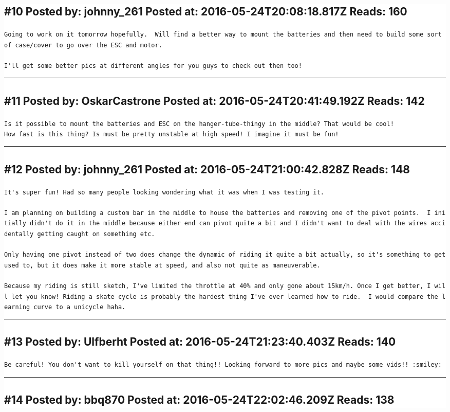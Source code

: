 ## \#10 Posted by: johnny_261 Posted at: 2016-05-24T20:08:18.817Z Reads: 160

```
Going to work on it tomorrow hopefully.  Will find a better way to mount the batteries and then need to build some sort of case/cover to go over the ESC and motor.

I'll get some better pics at different angles for you guys to check out then too!
```

---
## \#11 Posted by: OskarCastrone Posted at: 2016-05-24T20:41:49.192Z Reads: 142

```
Is it possible to mount the batteries and ESC on the hanger-tube-thingy in the middle? That would be cool! 
How fast is this thing? Is must be pretty unstable at high speed! I imagine it must be fun!
```

---
## \#12 Posted by: johnny_261 Posted at: 2016-05-24T21:00:42.828Z Reads: 148

```
It's super fun! Had so many people looking wondering what it was when I was testing it.

I am planning on building a custom bar in the middle to house the batteries and removing one of the pivot points.  I initially didn't do it in the middle because either end can pivot quite a bit and I didn't want to deal with the wires accidentally getting caught on something etc.

Only having one pivot instead of two does change the dynamic of riding it quite a bit actually, so it's something to get used to, but it does make it more stable at speed, and also not quite as maneuverable.

Because my riding is still sketch, I've limited the throttle at 40% and only gone about 15km/h. Once I get better, I will let you know! Riding a skate cycle is probably the hardest thing I've ever learned how to ride.  I would compare the learning curve to a unicycle haha.
```

---
## \#13 Posted by: Ulfberht Posted at: 2016-05-24T21:23:40.403Z Reads: 140

```
Be careful! You don't want to kill yourself on that thing!! Looking forward to more pics and maybe some vids!! :smiley:
```

---
## \#14 Posted by: bbq870 Posted at: 2016-05-24T22:02:46.209Z Reads: 138
